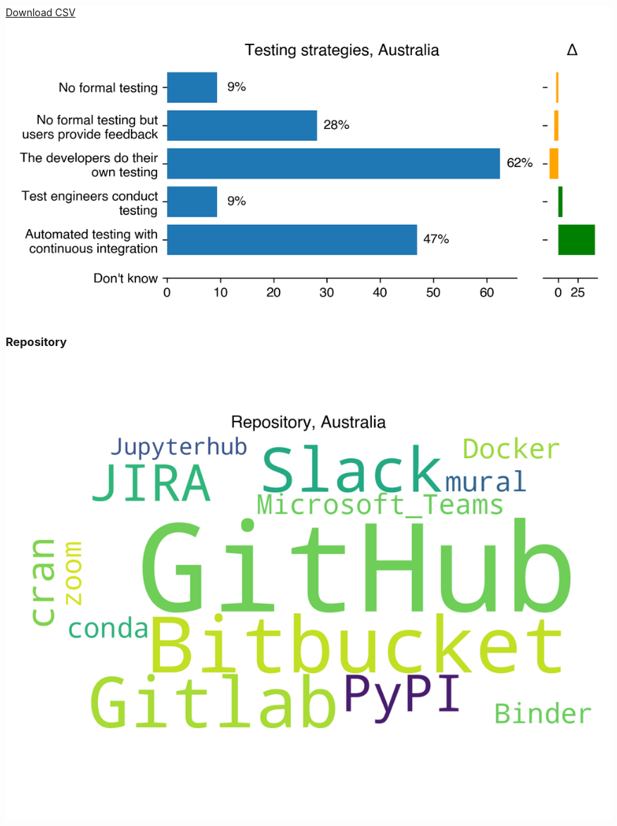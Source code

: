 [Download CSV](/csv/testing-strategies_australia.csv)

![testing-strategies_australia](/fig/testing-strategies_australia.png)

### Repository

![repository-wordcloud_australia](/fig/repository-wordcloud_australia.png)

